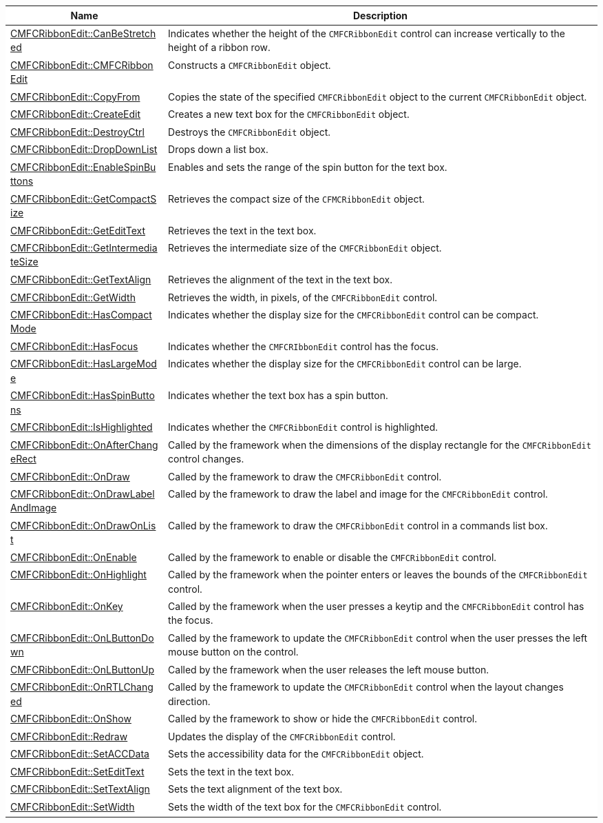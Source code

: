 |Name|Description|  
|----------|-----------------|  
|[CMFCRibbonEdit::CanBeStretched](#cmfcribbonedit__canbestretched)|Indicates whether the height of the `CMFCRibbonEdit` control can increase vertically to the height of a ribbon row.|  
|[CMFCRibbonEdit::CMFCRibbonEdit](#cmfcribbonedit__cmfcribbonedit)|Constructs a `CMFCRibbonEdit` object.|  
|[CMFCRibbonEdit::CopyFrom](#cmfcribbonedit__copyfrom)|Copies the state of the specified `CMFCRibbonEdit` object to the current `CMFCRibbonEdit` object.|  
|[CMFCRibbonEdit::CreateEdit](#cmfcribbonedit__createedit)|Creates a new text box for the `CMFCRibbonEdit` object.|  
|[CMFCRibbonEdit::DestroyCtrl](#cmfcribbonedit__destroyctrl)|Destroys the `CMFCRibbonEdit` object.|  
|[CMFCRibbonEdit::DropDownList](#cmfcribbonedit__dropdownlist)|Drops down a list box.|  
|[CMFCRibbonEdit::EnableSpinButtons](#cmfcribbonedit__enablespinbuttons)|Enables and sets the range of the spin button for the text box.|  
|[CMFCRibbonEdit::GetCompactSize](#cmfcribbonedit__getcompactsize)|Retrieves the compact size of the `CFMCRibbonEdit` object.|  
|[CMFCRibbonEdit::GetEditText](#cmfcribbonedit__getedittext)|Retrieves the text in the text box.|  
|[CMFCRibbonEdit::GetIntermediateSize](#cmfcribbonedit__getintermediatesize)|Retrieves the intermediate size of the `CMFCRibbonEdit` object.|  
|[CMFCRibbonEdit::GetTextAlign](#cmfcribbonedit__gettextalign)|Retrieves the alignment of the text in the text box.|  
|[CMFCRibbonEdit::GetWidth](#cmfcribbonedit__getwidth)|Retrieves the width, in pixels, of the `CMFCRibbonEdit` control.|  
|[CMFCRibbonEdit::HasCompactMode](#cmfcribbonedit__hascompactmode)|Indicates whether the display size for the `CMFCRibbonEdit` control can be compact.|  
|[CMFCRibbonEdit::HasFocus](#cmfcribbonedit__hasfocus)|Indicates whether the `CMFCRIbbonEdit` control has the focus.|  
|[CMFCRibbonEdit::HasLargeMode](#cmfcribbonedit__haslargemode)|Indicates whether the display size for the `CMFCRibbonEdit` control can be large.|  
|[CMFCRibbonEdit::HasSpinButtons](#cmfcribbonedit__hasspinbuttons)|Indicates whether the text box has a spin button.|  
|[CMFCRibbonEdit::IsHighlighted](#cmfcribbonedit__ishighlighted)|Indicates whether the `CMFCRibbonEdit` control is highlighted.|  
|[CMFCRibbonEdit::OnAfterChangeRect](#cmfcribbonedit__onafterchangerect)|Called by the framework when the dimensions of the display rectangle for the `CMFCRibbonEdit` control changes.|  
|[CMFCRibbonEdit::OnDraw](#cmfcribbonedit__ondraw)|Called by the framework to draw the `CMFCRibbonEdit` control.|  
|[CMFCRibbonEdit::OnDrawLabelAndImage](#cmfcribbonedit__ondrawlabelandimage)|Called by the framework to draw the label and image for the `CMFCRibbonEdit` control.|  
|[CMFCRibbonEdit::OnDrawOnList](#cmfcribbonedit__ondrawonlist)|Called by the framework to draw the `CMFCRibbonEdit` control in a commands list box.|  
|[CMFCRibbonEdit::OnEnable](#cmfcribbonedit__onenable)|Called by the framework to enable or disable the `CMFCRibbonEdit` control.|  
|[CMFCRibbonEdit::OnHighlight](#cmfcribbonedit__onhighlight)|Called by the framework when the pointer enters or leaves the bounds of the `CMFCRibbonEdit` control.|  
|[CMFCRibbonEdit::OnKey](#cmfcribbonedit__onkey)|Called by the framework when the user presses a keytip and the `CMFCRibbonEdit` control has the focus.|  
|[CMFCRibbonEdit::OnLButtonDown](#cmfcribbonedit__onlbuttondown)|Called by the framework to update the `CMFCRibbonEdit` control when the user presses the left mouse button on the control.|  
|[CMFCRibbonEdit::OnLButtonUp](#cmfcribbonedit__onlbuttonup)|Called by the framework when the user releases the left mouse button.|  
|[CMFCRibbonEdit::OnRTLChanged](#cmfcribbonedit__onrtlchanged)|Called by the framework to update the `CMFCRibbonEdit` control when the layout changes direction.|  
|[CMFCRibbonEdit::OnShow](#cmfcribbonedit__onshow)|Called by the framework to show or hide the `CMFCRibbonEdit` control.|  
|[CMFCRibbonEdit::Redraw](#cmfcribbonedit__redraw)|Updates the display of the `CMFCRibbonEdit` control.|  
|[CMFCRibbonEdit::SetACCData](#cmfcribbonedit__setaccdata)|Sets the accessibility data for the `CMFCRibbonEdit` object.|  
|[CMFCRibbonEdit::SetEditText](#cmfcribbonedit__setedittext)|Sets the text in the text box.|  
|[CMFCRibbonEdit::SetTextAlign](#cmfcribbonedit__settextalign)|Sets the text alignment of the text box.|  
|[CMFCRibbonEdit::SetWidth](#cmfcribbonedit__setwidth)|Sets the width of the text box for the `CMFCRibbonEdit` control.|  
  